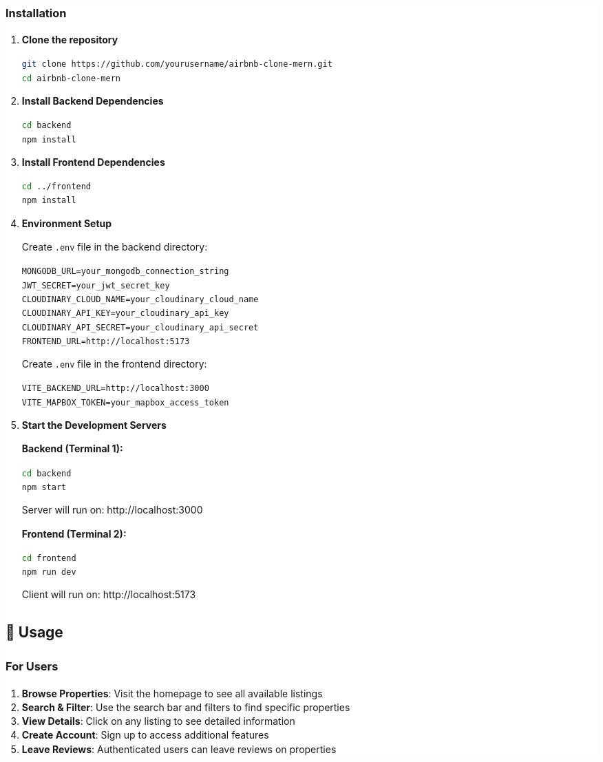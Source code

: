 ### Installation

1. **Clone the repository**
   ```bash
   git clone https://github.com/yourusername/airbnb-clone-mern.git
   cd airbnb-clone-mern
   ```

2. **Install Backend Dependencies**
   ```bash
   cd backend
   npm install
   ```

3. **Install Frontend Dependencies**
   ```bash
   cd ../frontend
   npm install
   ```

4. **Environment Setup**

   Create `.env` file in the backend directory:
   ```env
   MONGODB_URL=your_mongodb_connection_string
   JWT_SECRET=your_jwt_secret_key
   CLOUDINARY_CLOUD_NAME=your_cloudinary_cloud_name
   CLOUDINARY_API_KEY=your_cloudinary_api_key
   CLOUDINARY_API_SECRET=your_cloudinary_api_secret
   FRONTEND_URL=http://localhost:5173
   ```

   Create `.env` file in the frontend directory:
   ```env
   VITE_BACKEND_URL=http://localhost:3000
   VITE_MAPBOX_TOKEN=your_mapbox_access_token
   ```

5. **Start the Development Servers**

   **Backend (Terminal 1):**
   ```bash
   cd backend
   npm start
   ```
   Server will run on: http://localhost:3000

   **Frontend (Terminal 2):**
   ```bash
   cd frontend
   npm run dev
   ```
   Client will run on: http://localhost:5173

## 📖 Usage

### For Users
1. **Browse Properties**: Visit the homepage to see all available listings
2. **Search & Filter**: Use the search bar and filters to find specific properties
3. **View Details**: Click on any listing to see detailed information
4. **Create Account**: Sign up to access additional features
5. **Leave Reviews**: Authenticated users can leave reviews on properties
